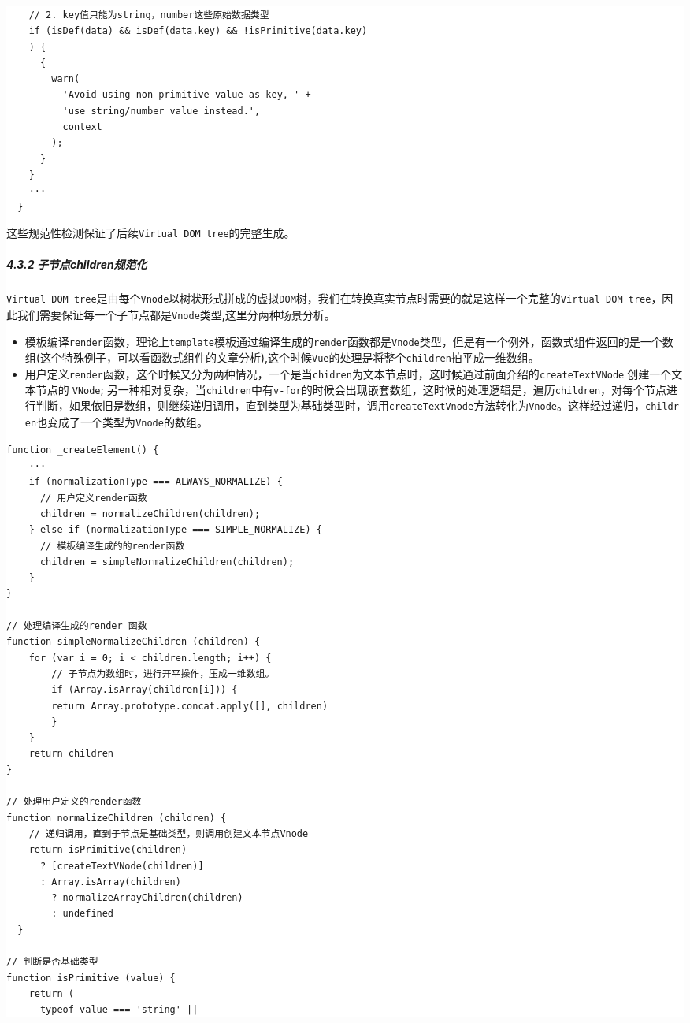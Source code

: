```
    // 2. key值只能为string，number这些原始数据类型
    if (isDef(data) && isDef(data.key) && !isPrimitive(data.key)
    ) {
      {
        warn(
          'Avoid using non-primitive value as key, ' +
          'use string/number value instead.',
          context
        );
      }
    }
    ···
  }
```
这些规范性检测保证了后续```Virtual DOM tree```的完整生成。

##### 4.3.2 子节点children规范化


`Virtual DOM tree`是由每个```Vnode```以树状形式拼成的虚拟```DOM```树，我们在转换真实节点时需要的就是这样一个完整的```Virtual DOM tree```，因此我们需要保证每一个子节点都是```Vnode```类型,这里分两种场景分析。
- 模板编译```render```函数，理论上```template```模板通过编译生成的```render```函数都是```Vnode```类型，但是有一个例外，函数式组件返回的是一个数组(这个特殊例子，可以看函数式组件的文章分析),这个时候```Vue```的处理是将整个```children```拍平成一维数组。
- 用户定义```render```函数，这个时候又分为两种情况，一个是当```chidren```为文本节点时，这时候通过前面介绍的```createTextVNode``` 创建一个文本节点的 ```VNode```; 另一种相对复杂，当```children```中有```v-for```的时候会出现嵌套数组，这时候的处理逻辑是，遍历```children```，对每个节点进行判断，如果依旧是数组，则继续递归调用，直到类型为基础类型时，调用```createTextVnode```方法转化为```Vnode```。这样经过递归，```children```也变成了一个类型为```Vnode```的数组。

```
function _createElement() {
    ···
    if (normalizationType === ALWAYS_NORMALIZE) {
      // 用户定义render函数
      children = normalizeChildren(children);
    } else if (normalizationType === SIMPLE_NORMALIZE) {
      // 模板编译生成的的render函数
      children = simpleNormalizeChildren(children);
    }
}

// 处理编译生成的render 函数
function simpleNormalizeChildren (children) {
    for (var i = 0; i < children.length; i++) {
        // 子节点为数组时，进行开平操作，压成一维数组。
        if (Array.isArray(children[i])) {
        return Array.prototype.concat.apply([], children)
        }
    }
    return children
}

// 处理用户定义的render函数
function normalizeChildren (children) {
    // 递归调用，直到子节点是基础类型，则调用创建文本节点Vnode
    return isPrimitive(children)
      ? [createTextVNode(children)]
      : Array.isArray(children)
        ? normalizeArrayChildren(children)
        : undefined
  }

// 判断是否基础类型
function isPrimitive (value) {
    return (
      typeof value === 'string' ||
```